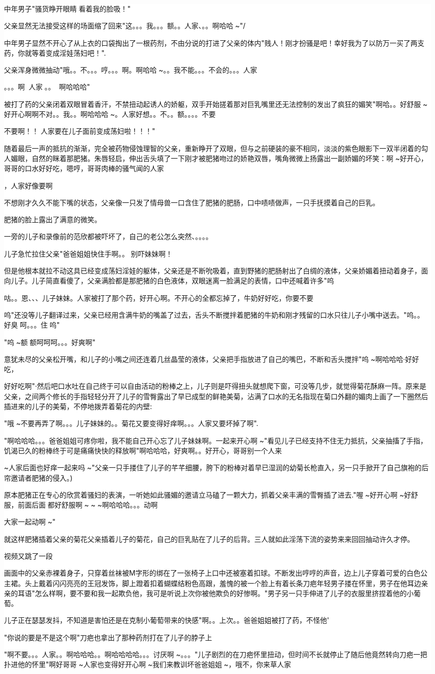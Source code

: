 中年男子"骚货睁开眼睛 看着我的脸吸！"

父亲显然无法接受这样的场面缩了回来"这。。。我。。。额。。人家、。。啊哈哈 ~"/

中年男子显然不开心了从上衣的口袋掏出了一根药剂，不由分说的打进了父亲的体内"贱人！刚才扮骚是吧！幸好我为了以防万一买了两支药，你就等着变成淫娃荡妇吧！".

父亲浑身微微抽动"哦。。不。。。哼。。。啊。啊哈哈 ~。。我不能。。。不会的。。。人家

。。。啊  人家 。。  啊哈哈哈"

被打了药的父亲闭着双眼冒着香汗，不禁扭动起诱人的娇躯，双手开始搓着那对巨乳嘴里还无法控制的发出了疯狂的媚笑"啊哈。。好舒服 ~好开心啊啊不对。。我。。啊哈哈哈 ~。人家好想。。不。。额。。。。不要

不要啊！！ 人家要在儿子面前变成荡妇啦！！！"

随着最后一声的抵抗的渐渐，完全被药物侵蚀理智的父亲，重新睁开了双眼，但与之前硬装的豪不相同，淡淡的紫色眼影下一双半闭着的勾人媚眼，自然的眯着那肥猪。朱唇轻启，伸出舌头填了一下刚才被肥猪吻过的娇艳双唇，嘴角微微上扬露出一副娇媚的坏笑：啊 ~好开心，哥哥的口水好好吃，嗯哼，哥哥肉棒的骚气闻的人家

，人家好像要啊

不想刚才久久不能下嘴的状态，父亲像一只发了情母兽一口含住了肥猪的肥肠，口中啧啧做声，一只手抚摸着自己的巨乳。

肥猪的脸上露出了满意的微笑。

一旁的儿子和录像前的范欣都被吓坏了，自己的老公怎么突然、。。。。

儿子急忙拉住父亲"爸爸姐姐快住手啊。。 别吓妹妹啊！

但是他根本就拉不动这具已经变成荡妇淫娃的躯体，父亲还是不断吮吸着，直到野猪的肥肠射出了白绸的液体，父亲娇媚着扭动着身子，面向儿子。儿子简直看傻了，父亲满脸都是那肥猪的白色液体，双眼迷离一脸满足的表情，口中还喊着许多"呜

咕。。恩、、、儿子妹妹。人家被打了那个药，好开心啊。不开心的全都忘掉了，牛奶好好吃，你要不要

呜"还没等儿子翻译过来，父亲已经用含满牛奶的嘴盖了过去，舌头不断搅拌着肥猪的牛奶和刚才残留的口水只往儿子小嘴中送去。"呜。。好臭 呵。。。住 呜"

"呜 ~额 额呵呵呵。。。好爽啊"

意犹未尽的父亲松开嘴，和儿子的小嘴之间还连着几丝晶莹的液体，父亲把手指放进了自己的嘴巴，不断和舌头搅拌"呜 ~啊哈哈哈·好好吃，

好好吃啊"·然后吧口水吐在自己终于可以自由活动的粉棒之上，儿子则是吓得扭头就想爬下窗，可没等几步，就觉得菊花酥麻一阵。原来是父亲，之间两个修长的手指轻轻分开了儿子的雪臀露出了早已成型的鲜艳美菊，沾满了口水的无名指现在菊口外翻的媚肉上画了一下圈然后插进来的儿子的美菊，不停地拨弄着菊花的内壁:

"哦 ~不要再弄了啊。。。儿子妹妹的。。菊花又要变得好痒啊。。。人家又要坏掉了啊".

"啊哈哈哈。。。爸爸姐姐可疼你啦，我不能自己开心忘了儿子妹妹啊。一起来开心啊 ~"看见儿子已经支持不住无力抵抗，父亲抽搐了手指，饥渴已久的粉棒终于可是痛痛快快的释放啊"啊哈哈哈，好爽啊。。好开心，哥哥别一个人来

 ~人家后面也好痒一起来吗 ~"父亲一只手搂住了儿子的芊芊细腰，胯下的粉棒对着早已湿润的幼菊长枪直入，另一只手掀开了自己旗袍的后帘邀请者肥猪的侵入。)

原本肥猪正在专心的欣赏着骚妇的表演，一听她如此骚媚的邀请立马磕了一颗大力，抓着父亲丰满的雪臀插了进去."喔 ~好开心啊 ~好舒服，前面后面 都好舒服啊 ~ ~ ~啊哈哈哈。。。动啊

大家一起动啊 ~"

就这样肥猪插着父亲的菊花父亲插着儿子的菊花，自己的巨乳贴在了儿子的后背。三人就如此淫荡下流的姿势来来回回抽动许久才停。

视频又跳了一段

画面中的父亲赤裸着身子，只穿着丝袜被M字形的绑在了一张椅子上口中还被塞着扣球。不断发出哼哼的声音，边上儿子穿着可爱的白色公主裙。头上戴着闪闪亮亮的王冠发饰，脚上蹬着扣着蝴蝶结粉色高跟，羞愧的被一个脸上有着长条刀疤年轻男子搂在怀里，男子在他耳边亲亲的耳语"怎么样啊，要不要和我一起欺负他，我可是听说上次你被他欺负的好惨啊。"男子另一只手伸进了儿子的衣服里挤捏着他的小葡萄。

儿子正在瑟瑟发抖，不知道是害怕还是在克制小葡萄带来的快感"啊。。上次。。爸爸姐姐被打了药，不怪他'

"你说的要是不是这个啊"刀疤也拿出了那种药剂打在了儿子的脖子上

"啊不要。。。人家。。啊哈哈哈。。啊哈哈哈哈。。。讨厌啊 ~。。。"儿子剧烈的在刀疤怀里扭动，但时间不长就停止了随后他竟然转向刀疤一把扑进他的怀里"啊好哥哥 ~人家也变得好开心啊 ~我们来教训坏爸爸姐姐 ~，哦不，你来草人家
